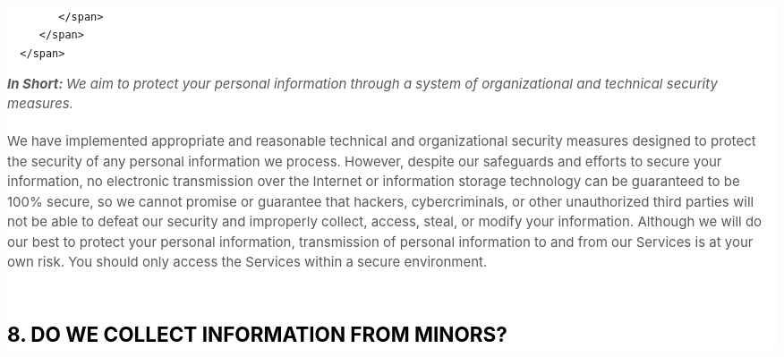             </span>
         </span>
      </span>
   </span>
   <span style="font-size: 15px; color: rgb(89, 89, 89);">
      <span style="font-size: 15px; color: rgb(89, 89, 89);">
         <span data-custom-class="body_text">
            <strong><em>In Short: </em></strong>
            <em>
               We aim to protect your personal information through a system of 
               <bdt class="block-component"></bdt>
               organizational
               <bdt class="statement-end-if-in-editor"></bdt>
               and technical security measures.
            </em>
         </span>
      </span>
   </span>
</div>
<div style="line-height: 1.5;"><br></div>
<div style="line-height: 1.5;">
   <span style="font-size: 15px; color: rgb(89, 89, 89);">
      <span style="font-size: 15px; color: rgb(89, 89, 89);">
         <span data-custom-class="body_text">
            We have implemented appropriate and reasonable technical and 
            <bdt class="block-component"></bdt>
            organizational
            <bdt class="statement-end-if-in-editor"></bdt>
            security measures designed to protect the security of any personal information we process. However, despite our safeguards and efforts to secure your information, no electronic transmission over the Internet or information storage technology can be guaranteed to be 100% secure, so we cannot promise or guarantee that hackers, cybercriminals, or other 
            <bdt class="block-component"></bdt>
            unauthorized
            <bdt class="statement-end-if-in-editor"></bdt>
            third parties will not be able to defeat our security and improperly collect, access, steal, or modify your information. Although we will do our best to protect your personal information, transmission of personal information to and from our Services is at your own risk. You should only access the Services within a secure environment.
            <span style="color: rgb(89, 89, 89);">
               <bdt class="statement-end-if-in-editor"></bdt>
            </span>
            <span style="color: rgb(89, 89, 89); font-size: 15px;">
               <span data-custom-class="body_text">
                  <bdt class="block-component"></bdt>
               </span>
            </span>
         </span>
      </span>
   </span>
</div>
<div style="line-height: 1.5;"><br></div>
<div id="infominors" style="line-height: 1.5;">
   <span style="color: rgb(127, 127, 127);">
      <span style="color: rgb(89, 89, 89); font-size: 15px;">
         <span style="font-size: 15px; color: rgb(89, 89, 89);">
            <span style="font-size: 15px; color: rgb(89, 89, 89);">
               <span id="control" style="color: rgb(0, 0, 0);">
                  <strong>
                     <span data-custom-class="heading_1">
                        <h2>8. DO WE COLLECT INFORMATION FROM MINORS?</h2>
                     </span>
                  </strong>
               </span>